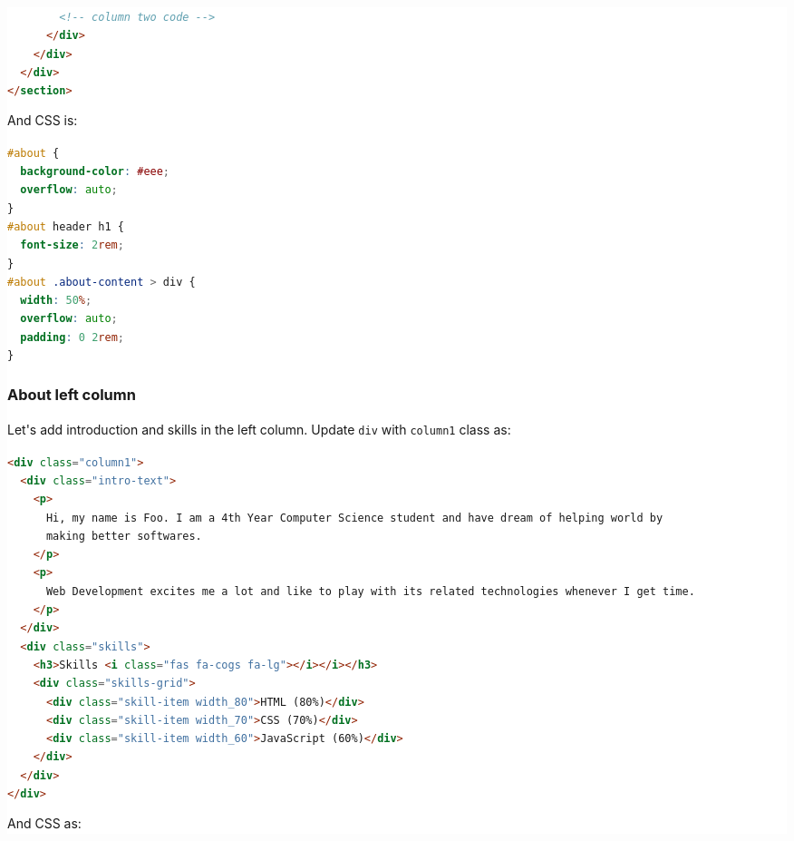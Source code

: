 ```html
        <!-- column two code -->
      </div>
    </div>
  </div>
</section>
```

And CSS is:

```css
#about {
  background-color: #eee;
  overflow: auto;
}
#about header h1 {
  font-size: 2rem;
}
#about .about-content > div {
  width: 50%;
  overflow: auto;
  padding: 0 2rem;
}
```

### About left column

Let's add introduction and skills in the left column. Update `div` with `column1` class as:

```html
<div class="column1">
  <div class="intro-text">
    <p>
      Hi, my name is Foo. I am a 4th Year Computer Science student and have dream of helping world by
      making better softwares.
    </p>
    <p>
      Web Development excites me a lot and like to play with its related technologies whenever I get time.
    </p>
  </div>
  <div class="skills">
    <h3>Skills <i class="fas fa-cogs fa-lg"></i></i></h3>
    <div class="skills-grid">
      <div class="skill-item width_80">HTML (80%)</div>
      <div class="skill-item width_70">CSS (70%)</div>
      <div class="skill-item width_60">JavaScript (60%)</div>
    </div>
  </div>
</div>
```

And CSS as:
